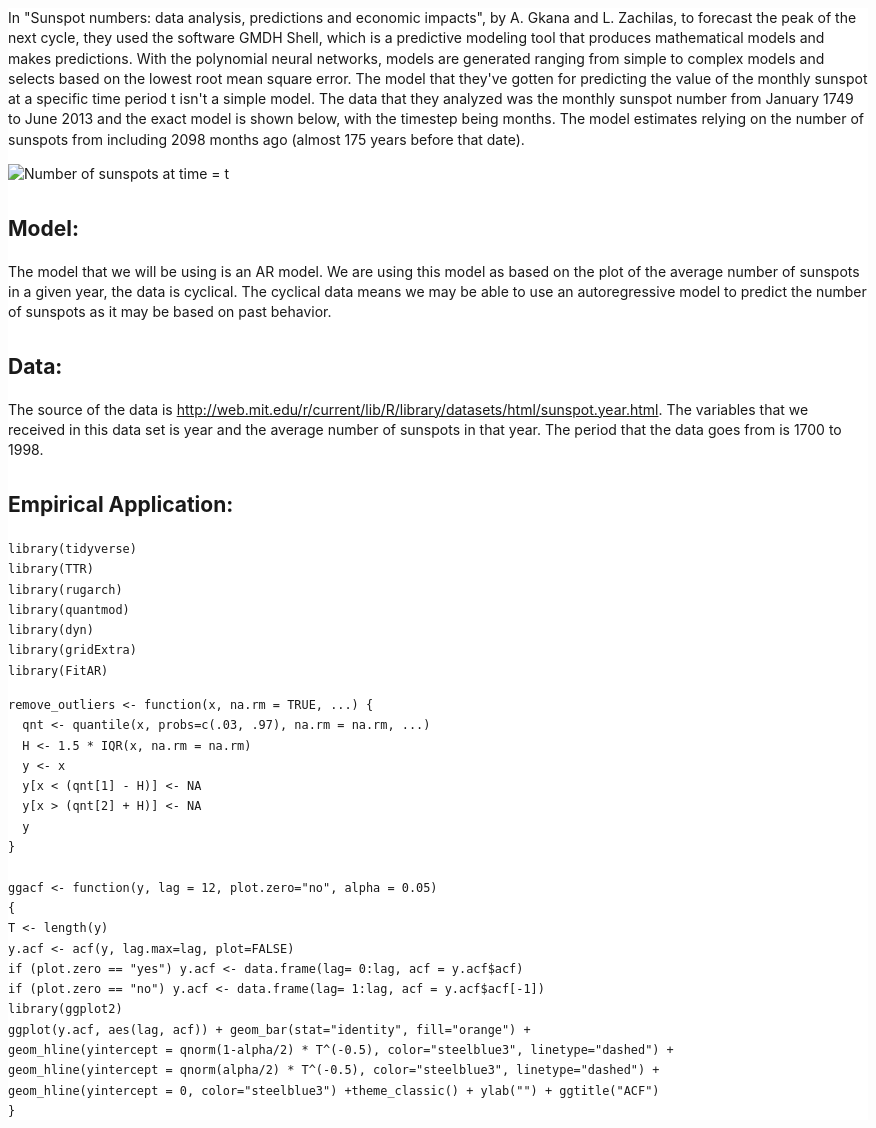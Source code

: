 In "Sunspot numbers: data analysis, predictions and economic impacts", by A. Gkana and L. Zachilas, to forecast the peak of the next cycle, they used the software GMDH Shell, which is a predictive modeling tool that produces mathematical models and makes predictions. With the polynomial neural networks, models are generated ranging from simple to complex models and selects based on the lowest root mean square error. The model that they've gotten for predicting the value of the monthly sunspot at a specific time period t isn't a simple model. The data that they analyzed was the monthly sunspot number from January 1749 to June 2013 and the exact model is shown below, with the timestep being months. The model estimates relying on the number of sunspots from including 2098 months ago (almost 175 years before that date).

![Number of sunspots at time = t](capture.PNG)

## Model:

The model that we will be using is an AR model. We are using this model as based on the plot of the average number of sunspots in a given year, the data is cyclical. The cyclical data means we may be able to use an autoregressive model to predict the number of sunspots as it may be based on past behavior. 

## Data:

The source of the data is http://web.mit.edu/r/current/lib/R/library/datasets/html/sunspot.year.html. The variables that we received in this data set is year and the average number of sunspots in that year. The period that the data goes from is 1700 to 1998.

## Empirical Application:


```{r Packages}
library(tidyverse)
library(TTR)
library(rugarch)
library(quantmod)
library(dyn)
library(gridExtra)
library(FitAR)
```

```{r Functions}
remove_outliers <- function(x, na.rm = TRUE, ...) {
  qnt <- quantile(x, probs=c(.03, .97), na.rm = na.rm, ...)
  H <- 1.5 * IQR(x, na.rm = na.rm)
  y <- x
  y[x < (qnt[1] - H)] <- NA
  y[x > (qnt[2] + H)] <- NA
  y
}

ggacf <- function(y, lag = 12, plot.zero="no", alpha = 0.05)
{
T <- length(y)
y.acf <- acf(y, lag.max=lag, plot=FALSE)
if (plot.zero == "yes") y.acf <- data.frame(lag= 0:lag, acf = y.acf$acf)
if (plot.zero == "no") y.acf <- data.frame(lag= 1:lag, acf = y.acf$acf[-1])
library(ggplot2)
ggplot(y.acf, aes(lag, acf)) + geom_bar(stat="identity", fill="orange") +
geom_hline(yintercept = qnorm(1-alpha/2) * T^(-0.5), color="steelblue3", linetype="dashed") +
geom_hline(yintercept = qnorm(alpha/2) * T^(-0.5), color="steelblue3", linetype="dashed") +
geom_hline(yintercept = 0, color="steelblue3") +theme_classic() + ylab("") + ggtitle("ACF")
}
```
